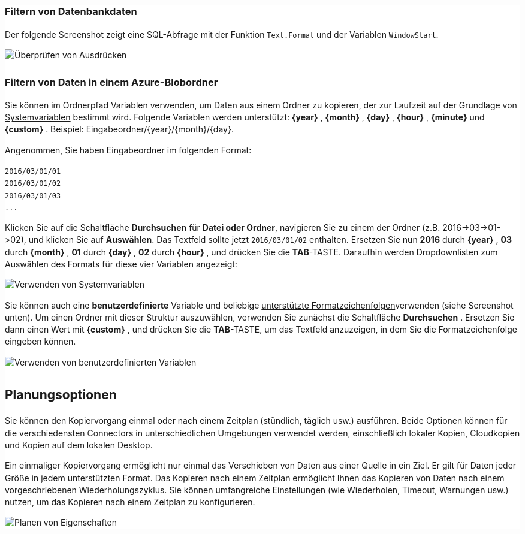 ### <a name="filtering-of-data-in-a-database"></a>Filtern von Datenbankdaten
Der folgende Screenshot zeigt eine SQL-Abfrage mit der Funktion `Text.Format` und der Variablen `WindowStart`.

![Überprüfen von Ausdrücken](./media/data-factory-copy-wizard/validate-expressions.png)

### <a name="filtering-of-data-in-an-azure-blob-folder"></a>Filtern von Daten in einem Azure-Blobordner
Sie können im Ordnerpfad Variablen verwenden, um Daten aus einem Ordner zu kopieren, der zur Laufzeit auf der Grundlage von [Systemvariablen](data-factory-functions-variables.md#data-factory-system-variables) bestimmt wird. Folgende Variablen werden unterstützt: **{year}** , **{month}** , **{day}** , **{hour}** , **{minute}** und **{custom}** . Beispiel: Eingabeordner/{year}/{month}/{day}.

Angenommen, Sie haben Eingabeordner im folgenden Format:

```text
2016/03/01/01
2016/03/01/02
2016/03/01/03
...
```

Klicken Sie auf die Schaltfläche **Durchsuchen** für **Datei oder Ordner**, navigieren Sie zu einem der Ordner (z.B. 2016->03->01->02), und klicken Sie auf **Auswählen**. Das Textfeld sollte jetzt `2016/03/01/02` enthalten. Ersetzen Sie nun **2016** durch **{year}** , **03** durch **{month}** , **01** durch **{day}** , **02** durch **{hour}** , und drücken Sie die **TAB**-TASTE. Daraufhin werden Dropdownlisten zum Auswählen des Formats für diese vier Variablen angezeigt:

![Verwenden von Systemvariablen](./media/data-factory-copy-wizard/blob-standard-variables-in-folder-path.png)   

Sie können auch eine **benutzerdefinierte** Variable und beliebige [unterstützte Formatzeichenfolgen](/dotnet/standard/base-types/custom-date-and-time-format-strings)verwenden (siehe Screenshot unten). Um einen Ordner mit dieser Struktur auszuwählen, verwenden Sie zunächst die Schaltfläche **Durchsuchen** . Ersetzen Sie dann einen Wert mit **{custom}** , und drücken Sie die **TAB**-TASTE, um das Textfeld anzuzeigen, in dem Sie die Formatzeichenfolge eingeben können.     

![Verwenden von benutzerdefinierten Variablen](./media/data-factory-copy-wizard/blob-custom-variables-in-folder-path.png)

## <a name="scheduling-options"></a>Planungsoptionen
Sie können den Kopiervorgang einmal oder nach einem Zeitplan (stündlich, täglich usw.) ausführen. Beide Optionen können für die verschiedensten Connectors in unterschiedlichen Umgebungen verwendet werden, einschließlich lokaler Kopien, Cloudkopien und Kopien auf dem lokalen Desktop.

Ein einmaliger Kopiervorgang ermöglicht nur einmal das Verschieben von Daten aus einer Quelle in ein Ziel. Er gilt für Daten jeder Größe in jedem unterstützten Format. Das Kopieren nach einem Zeitplan ermöglicht Ihnen das Kopieren von Daten nach einem vorgeschriebenen Wiederholungszyklus. Sie können umfangreiche Einstellungen (wie Wiederholen, Timeout, Warnungen usw.) nutzen, um das Kopieren nach einem Zeitplan zu konfigurieren.

![Planen von Eigenschaften](./media/data-factory-copy-wizard/scheduling-properties.png)
